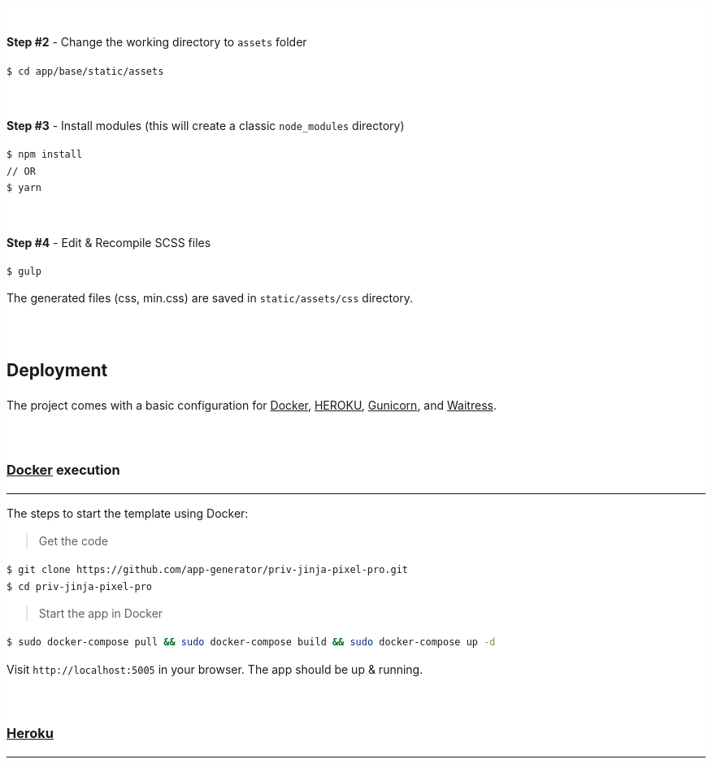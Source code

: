 <br />

**Step #2** - Change the working directory to `assets` folder

```bash
$ cd app/base/static/assets
```

<br />

**Step #3** - Install modules (this will create a classic `node_modules` directory)

```bash
$ npm install
// OR
$ yarn
```

<br />

**Step #4** - Edit & Recompile SCSS files 

```bash
$ gulp
```

The generated files (css, min.css) are saved in `static/assets/css` directory.

<br />

## Deployment

The project comes with a basic configuration for [Docker](https://www.docker.com/), [HEROKU](https://www.heroku.com/), [Gunicorn](https://gunicorn.org/), and [Waitress](https://docs.pylonsproject.org/projects/waitress/en/stable/).

<br />

### [Docker](https://www.docker.com/) execution
---

The steps to start the template using Docker:

> Get the code

```bash
$ git clone https://github.com/app-generator/priv-jinja-pixel-pro.git
$ cd priv-jinja-pixel-pro
```

> Start the app in Docker

```bash
$ sudo docker-compose pull && sudo docker-compose build && sudo docker-compose up -d
```

Visit `http://localhost:5005` in your browser. The app should be up & running.

<br />

### [Heroku](https://www.heroku.com/)
---
